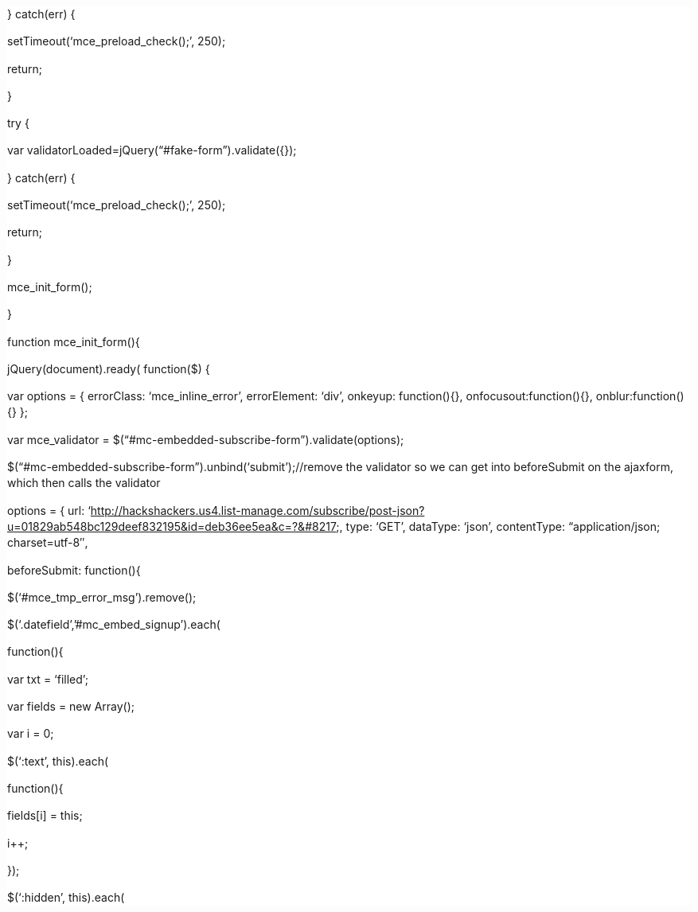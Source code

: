 } catch(err) {

setTimeout(&#8216;mce\_preload\_check();&#8217;, 250);

return;

}

try {

var validatorLoaded=jQuery(&#8220;#fake-form&#8221;).validate({});

} catch(err) {

setTimeout(&#8216;mce\_preload\_check();&#8217;, 250);

return;

}

mce\_init\_form();

}

function mce\_init\_form(){

jQuery(document).ready( function($) {

var options = { errorClass: &#8216;mce\_inline\_error&#8217;, errorElement: &#8216;div&#8217;, onkeyup: function(){}, onfocusout:function(){}, onblur:function(){} };

var mce_validator = $(&#8220;#mc-embedded-subscribe-form&#8221;).validate(options);

$(&#8220;#mc-embedded-subscribe-form&#8221;).unbind(&#8216;submit&#8217;);//remove the validator so we can get into beforeSubmit on the ajaxform, which then calls the validator

options = { url: &#8216;http://hackshackers.us4.list-manage.com/subscribe/post-json?u=01829ab548bc129deef832195&id=deb36ee5ea&c=?&#8217;, type: &#8216;GET&#8217;, dataType: &#8216;json&#8217;, contentType: &#8220;application/json; charset=utf-8&#8243;,

beforeSubmit: function(){

$(&#8216;#mce\_tmp\_error_msg&#8217;).remove();

$(&#8216;.datefield&#8217;,&#8217;#mc\_embed\_signup&#8217;).each(

function(){

var txt = &#8216;filled&#8217;;

var fields = new Array();

var i = 0;

$(&#8216;:text&#8217;, this).each(

function(){

fields[i] = this;

i++;

});

$(&#8216;:hidden&#8217;, this).each(
